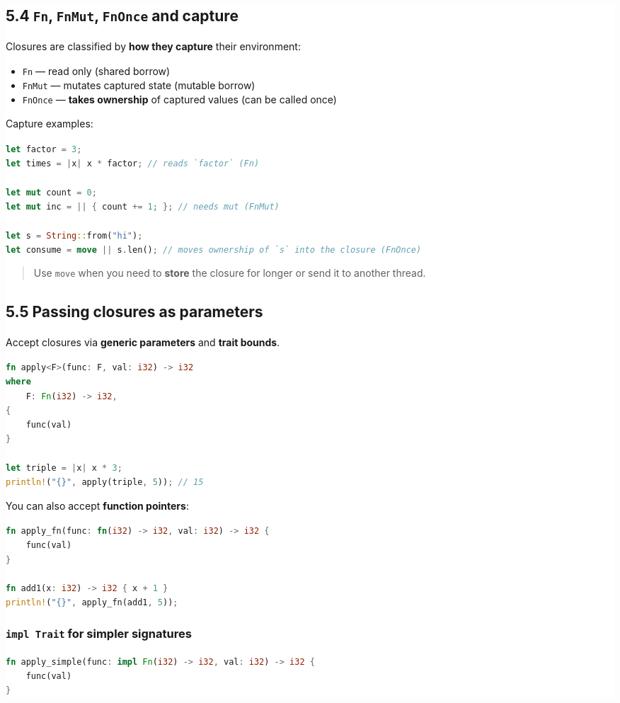 ## 5.4 `Fn`, `FnMut`, `FnOnce` and capture

Closures are classified by **how they capture** their environment:

* `Fn` — read only (shared borrow)
* `FnMut` — mutates captured state (mutable borrow)
* `FnOnce` — **takes ownership** of captured values (can be called once)

Capture examples:

```rust
let factor = 3;
let times = |x| x * factor; // reads `factor` (Fn)

let mut count = 0;
let mut inc = || { count += 1; }; // needs mut (FnMut)

let s = String::from("hi");
let consume = move || s.len(); // moves ownership of `s` into the closure (FnOnce)
```

> Use `move` when you need to **store** the closure for longer or send it to another thread.

## 5.5 Passing closures as parameters

Accept closures via **generic parameters** and **trait bounds**.

```rust
fn apply<F>(func: F, val: i32) -> i32
where
    F: Fn(i32) -> i32,
{
    func(val)
}

let triple = |x| x * 3;
println!("{}", apply(triple, 5)); // 15
```

You can also accept **function pointers**:

```rust
fn apply_fn(func: fn(i32) -> i32, val: i32) -> i32 {
    func(val)
}

fn add1(x: i32) -> i32 { x + 1 }
println!("{}", apply_fn(add1, 5));
```

### `impl Trait` for simpler signatures

```rust
fn apply_simple(func: impl Fn(i32) -> i32, val: i32) -> i32 {
    func(val)
}
```
